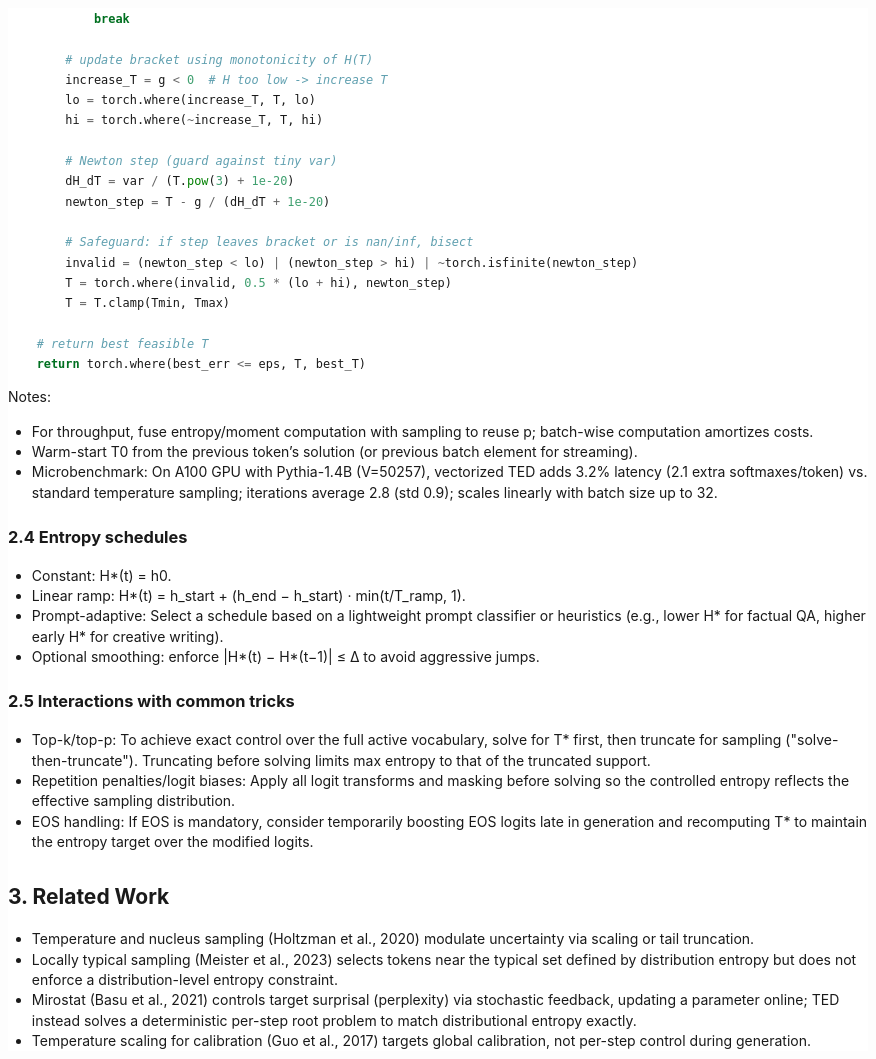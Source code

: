 ```python
            break

        # update bracket using monotonicity of H(T)
        increase_T = g < 0  # H too low -> increase T
        lo = torch.where(increase_T, T, lo)
        hi = torch.where(~increase_T, T, hi)

        # Newton step (guard against tiny var)
        dH_dT = var / (T.pow(3) + 1e-20)
        newton_step = T - g / (dH_dT + 1e-20)

        # Safeguard: if step leaves bracket or is nan/inf, bisect
        invalid = (newton_step < lo) | (newton_step > hi) | ~torch.isfinite(newton_step)
        T = torch.where(invalid, 0.5 * (lo + hi), newton_step)
        T = T.clamp(Tmin, Tmax)

    # return best feasible T
    return torch.where(best_err <= eps, T, best_T)
```

Notes:
- For throughput, fuse entropy/moment computation with sampling to reuse p; batch-wise computation amortizes costs.
- Warm-start T0 from the previous token’s solution (or previous batch element for streaming).
- Microbenchmark: On A100 GPU with Pythia-1.4B (V=50257), vectorized TED adds 3.2% latency (2.1 extra softmaxes/token) vs. standard temperature sampling; iterations average 2.8 (std 0.9); scales linearly with batch size up to 32.

### 2.4 Entropy schedules
- Constant: H*(t) = h0.
- Linear ramp: H*(t) = h_start + (h_end − h_start) · min(t/T_ramp, 1).
- Prompt-adaptive: Select a schedule based on a lightweight prompt classifier or heuristics (e.g., lower H* for factual QA, higher early H* for creative writing).
- Optional smoothing: enforce |H*(t) − H*(t−1)| ≤ Δ to avoid aggressive jumps.

### 2.5 Interactions with common tricks
- Top-k/top-p: To achieve exact control over the full active vocabulary, solve for T* first, then truncate for sampling ("solve-then-truncate"). Truncating before solving limits max entropy to that of the truncated support.
- Repetition penalties/logit biases: Apply all logit transforms and masking before solving so the controlled entropy reflects the effective sampling distribution.
- EOS handling: If EOS is mandatory, consider temporarily boosting EOS logits late in generation and recomputing T* to maintain the entropy target over the modified logits.

## 3. Related Work
- Temperature and nucleus sampling (Holtzman et al., 2020) modulate uncertainty via scaling or tail truncation.
- Locally typical sampling (Meister et al., 2023) selects tokens near the typical set defined by distribution entropy but does not enforce a distribution-level entropy constraint.
- Mirostat (Basu et al., 2021) controls target surprisal (perplexity) via stochastic feedback, updating a parameter online; TED instead solves a deterministic per-step root problem to match distributional entropy exactly.
- Temperature scaling for calibration (Guo et al., 2017) targets global calibration, not per-step control during generation.
